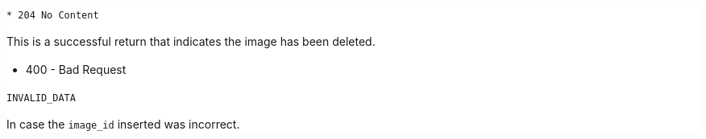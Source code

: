 ```
* 204 No Content 
```
This is a successful return that indicates the image has been deleted.
* 400 - Bad Request 
```
INVALID_DATA
```
In case the `image_id` inserted was incorrect.
